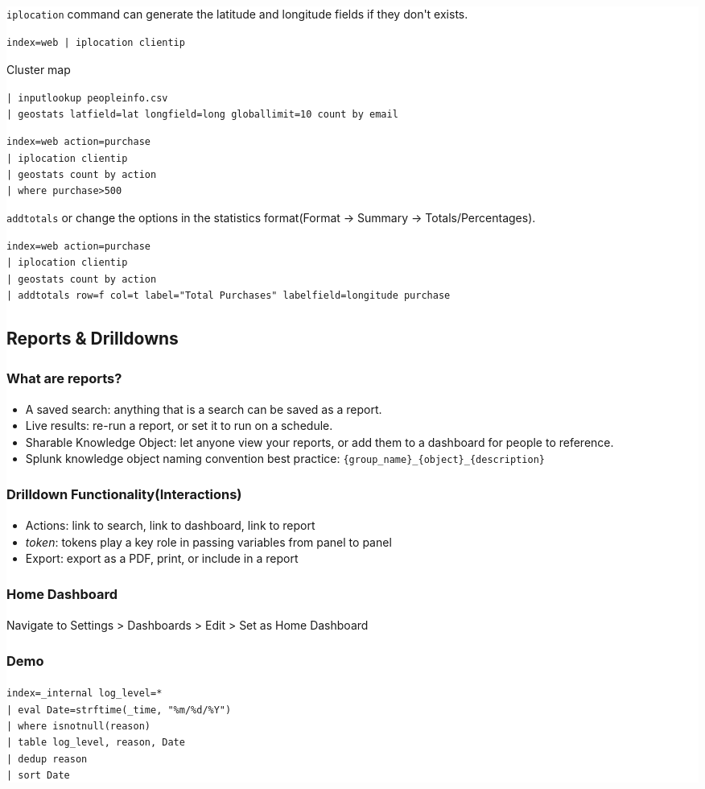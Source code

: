 `iplocation` command can generate the latitude and longitude fields if they don't exists.

```spl
index=web | iplocation clientip
```

Cluster map

```spl
| inputlookup peopleinfo.csv
| geostats latfield=lat longfield=long globallimit=10 count by email
```

```spl
index=web action=purchase
| iplocation clientip
| geostats count by action
| where purchase>500
```

`addtotals` or change the options in the statistics format(Format -> Summary -> Totals/Percentages).

```spl
index=web action=purchase
| iplocation clientip
| geostats count by action
| addtotals row=f col=t label="Total Purchases" labelfield=longitude purchase
```

## Reports & Drilldowns

### What are reports?

- A saved search: anything that is a search can be saved as a report.
- Live results: re-run a report, or set it to run on a schedule.
- Sharable Knowledge Object: let anyone view your reports, or add them to a dashboard for people to reference.
- Splunk knowledge object naming convention best practice: `{group_name}_{object}_{description}`

### Drilldown Functionality(Interactions)

- Actions: link to search, link to dashboard, link to report
- $token$: tokens play a key role in passing variables from panel to panel
- Export: export as a PDF, print, or include in a report

### Home Dashboard

Navigate to Settings > Dashboards > Edit > Set as Home Dashboard

### Demo

```spl
index=_internal log_level=*
| eval Date=strftime(_time, "%m/%d/%Y")
| where isnotnull(reason)
| table log_level, reason, Date
| dedup reason
| sort Date
```
